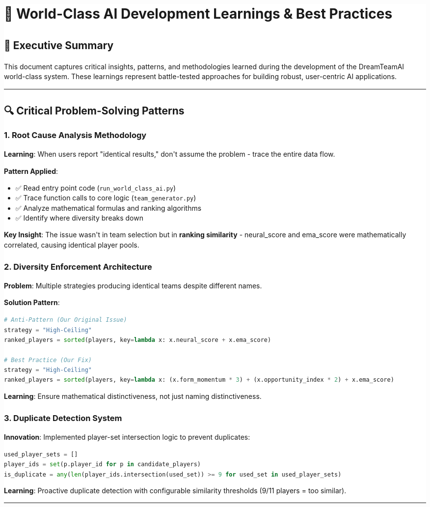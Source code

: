 # 🧠 World-Class AI Development Learnings & Best Practices

## 🎯 Executive Summary
This document captures critical insights, patterns, and methodologies learned during the development of the DreamTeamAI world-class system. These learnings represent battle-tested approaches for building robust, user-centric AI applications.

---

## 🔍 Critical Problem-Solving Patterns

### 1. **Root Cause Analysis Methodology**
**Learning**: When users report "identical results," don't assume the problem - trace the entire data flow.

**Pattern Applied**:
- ✅ Read entry point code (`run_world_class_ai.py`)
- ✅ Trace function calls to core logic (`team_generator.py`)
- ✅ Analyze mathematical formulas and ranking algorithms
- ✅ Identify where diversity breaks down

**Key Insight**: The issue wasn't in team selection but in **ranking similarity** - neural_score and ema_score were mathematically correlated, causing identical player pools.

### 2. **Diversity Enforcement Architecture**
**Problem**: Multiple strategies producing identical teams despite different names.

**Solution Pattern**:
```python
# Anti-Pattern (Our Original Issue)
strategy = "High-Ceiling"
ranked_players = sorted(players, key=lambda x: x.neural_score + x.ema_score)

# Best Practice (Our Fix)
strategy = "High-Ceiling" 
ranked_players = sorted(players, key=lambda x: (x.form_momentum * 3) + (x.opportunity_index * 2) + x.ema_score)
```

**Learning**: Ensure mathematical distinctiveness, not just naming distinctiveness.

### 3. **Duplicate Detection System**
**Innovation**: Implemented player-set intersection logic to prevent duplicates:
```python
used_player_sets = []
player_ids = set(p.player_id for p in candidate_players)
is_duplicate = any(len(player_ids.intersection(used_set)) >= 9 for used_set in used_player_sets)
```

**Learning**: Proactive duplicate detection with configurable similarity thresholds (9/11 players = too similar).

---